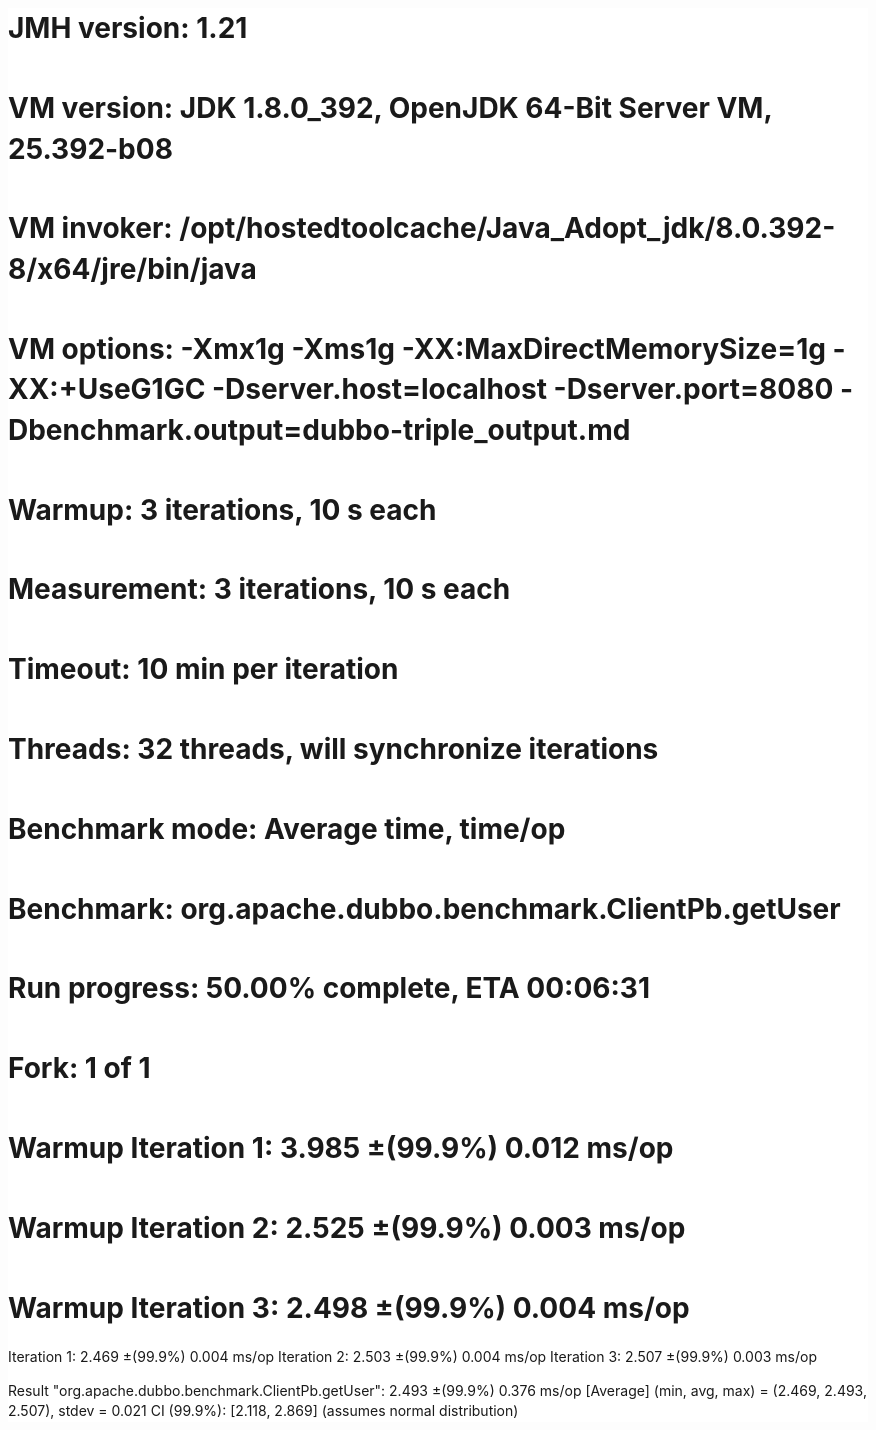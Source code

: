 
# JMH version: 1.21
# VM version: JDK 1.8.0_392, OpenJDK 64-Bit Server VM, 25.392-b08
# VM invoker: /opt/hostedtoolcache/Java_Adopt_jdk/8.0.392-8/x64/jre/bin/java
# VM options: -Xmx1g -Xms1g -XX:MaxDirectMemorySize=1g -XX:+UseG1GC -Dserver.host=localhost -Dserver.port=8080 -Dbenchmark.output=dubbo-triple_output.md
# Warmup: 3 iterations, 10 s each
# Measurement: 3 iterations, 10 s each
# Timeout: 10 min per iteration
# Threads: 32 threads, will synchronize iterations
# Benchmark mode: Average time, time/op
# Benchmark: org.apache.dubbo.benchmark.ClientPb.getUser

# Run progress: 50.00% complete, ETA 00:06:31
# Fork: 1 of 1
# Warmup Iteration   1: 3.985 ±(99.9%) 0.012 ms/op
# Warmup Iteration   2: 2.525 ±(99.9%) 0.003 ms/op
# Warmup Iteration   3: 2.498 ±(99.9%) 0.004 ms/op
Iteration   1: 2.469 ±(99.9%) 0.004 ms/op
Iteration   2: 2.503 ±(99.9%) 0.004 ms/op
Iteration   3: 2.507 ±(99.9%) 0.003 ms/op


Result "org.apache.dubbo.benchmark.ClientPb.getUser":
  2.493 ±(99.9%) 0.376 ms/op [Average]
  (min, avg, max) = (2.469, 2.493, 2.507), stdev = 0.021
  CI (99.9%): [2.118, 2.869] (assumes normal distribution)

